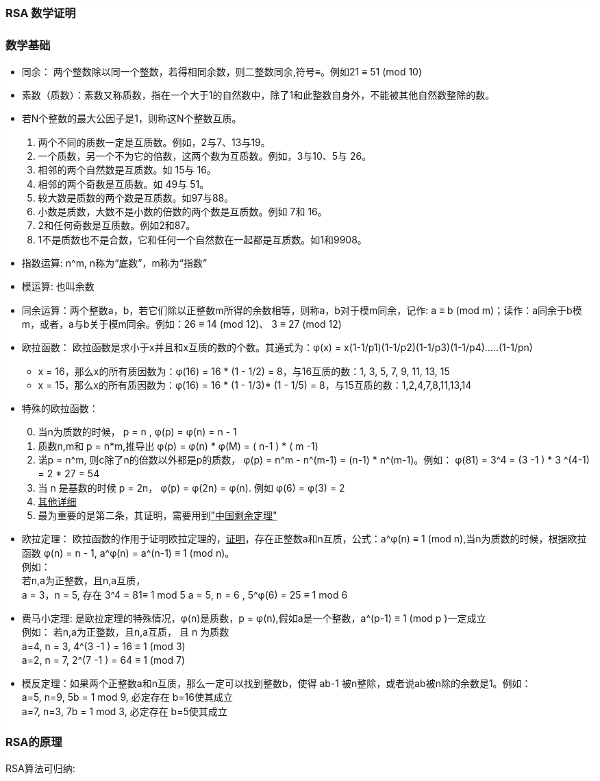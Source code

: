 ### RSA 数学证明

### 数学基础
- 同余： 两个整数除以同一个整数，若得相同余数，则二整数同余,符号≡。例如21 ≡ 51 (mod 10)
- 素数（质数）：素数又称质数，指在一个大于1的自然数中，除了1和此整数自身外，不能被其他自然数整除的数。
- 若N个整数的最大公因子是1，则称这N个整数互质。
  1. 两个不同的质数一定是互质数。例如，2与7、13与19。
  2. 一个质数，另一个不为它的倍数，这两个数为互质数。例如，3与10、5与 26。
  3. 相邻的两个自然数是互质数。如 15与 16。
  4. 相邻的两个奇数是互质数。如 49与 51。
  5. 较大数是质数的两个数是互质数。如97与88。
  6. 小数是质数，大数不是小数的倍数的两个数是互质数。例如 7和 16。
  7. 2和任何奇数是互质数。例如2和87。
  8. 1不是质数也不是合数，它和任何一个自然数在一起都是互质数。如1和9908。
- 指数运算: n^m, n称为“底数”，m称为“指数”
- 模运算: 也叫余数
- 同余运算：两个整数a，b，若它们除以正整数m所得的余数相等，则称a，b对于模m同余，记作: a ≡ b (mod m)；读作：a同余于b模m，或者，a与b关于模m同余。例如：26 ≡ 14 (mod 12)、 3 ≡ 27 (mod 12)
- 欧拉函数：  欧拉函数是求小于x并且和x互质的数的个数。其通式为：φ(x) = x(1-1/p1)(1-1/p2)(1-1/p3)(1-1/p4)…..(1-1/pn)
  - x = 16，那么x的所有质因数为：φ(16) = 16 * (1 - 1/2) = 8，与16互质的数：1, 3, 5, 7, 9, 11, 13, 15
  - x = 15，那么x的所有质因数为：φ(16) = 16 * (1 - 1/3)* (1 - 1/5) = 8，与15互质的数：1,2,4,7,8,11,13,14

- 特殊的欧拉函数：    

  0. 当n为质数的时候， p = n , φ(p) = φ(n) = n - 1    
  1. 质数n,m和 p = n*m,推导出 φ(p) = φ(n) * φ(M) = ( n-1 ) * ( m -1)
  2. 诺p = n^m, 则c除了n的倍数以外都是p的质数， φ(p) = n^m - n^(m-1) = (n-1) * n^(m-1)。例如： φ(81) = 3^4 = (3 -1 ) * 3 ^(4-1) = 2 * 27 = 54
  3. 当 n 是基数的时候 p = 2n，  φ(p) =  φ(2n) = φ(n). 例如 φ(6) = φ(3) = 2
  4. [其他详细](http://blog.csdn.net/wangjian8006/article/details/7833319)
  5. 最为重要的是第二条，其证明，需要用到["中国剩余定理"](https://zh.wikipedia.org/wiki/%E4%B8%AD%E5%9B%BD%E5%89%A9%E4%BD%99%E5%AE%9A%E7%90%86)

- 欧拉定理： 欧拉函数的作用于证明欧拉定理的，[证明](https://zh.wikipedia.org/wiki/%E6%AC%A7%E6%8B%89%E5%AE%9A%E7%90%86_(%E6%95%B0%E8%AE%BA))，存在正整数a和n互质，公式：a^φ(n) ≡ 1 (mod n),当n为质数的时候，根据欧拉函数 φ(n) = n - 1, a^φ(n) = a^(n-1) ≡ 1 (mod n)。    
例如：   
若n,a为正整数，且n,a互质，    
a = 3，n = 5, 存在 3^4 = 81≡ 1 mod 5 
a = 5, n = 6 , 5^φ(6) = 25 ≡ 1 mod 6

- 费马小定理: 是欧拉定理的特殊情况，φ(n)是质数，p = φ(n),假如a是一个整数，a^(p-1) ≡ 1 (mod p )一定成立    
例如：
若n,a为正整数，且n,a互质， 且 n 为质数     
a=4, n = 3, 4^(3 -1 ) = 16 ≡ 1 (mod 3)    
a=2, n = 7, 2^(7 -1 ) = 64 ≡ 1 (mod 7)    

- 模反定理：如果两个正整数a和n互质，那么一定可以找到整数b，使得 ab-1 被n整除，或者说ab被n除的余数是1。例如：    
a=5, n=9, 5b = 1 mod 9, 必定存在 b=16使其成立    
a=7, n=3, 7b = 1 mod 3, 必定存在 b=5使其成立    

### RSA的原理
RSA算法可归纳:
